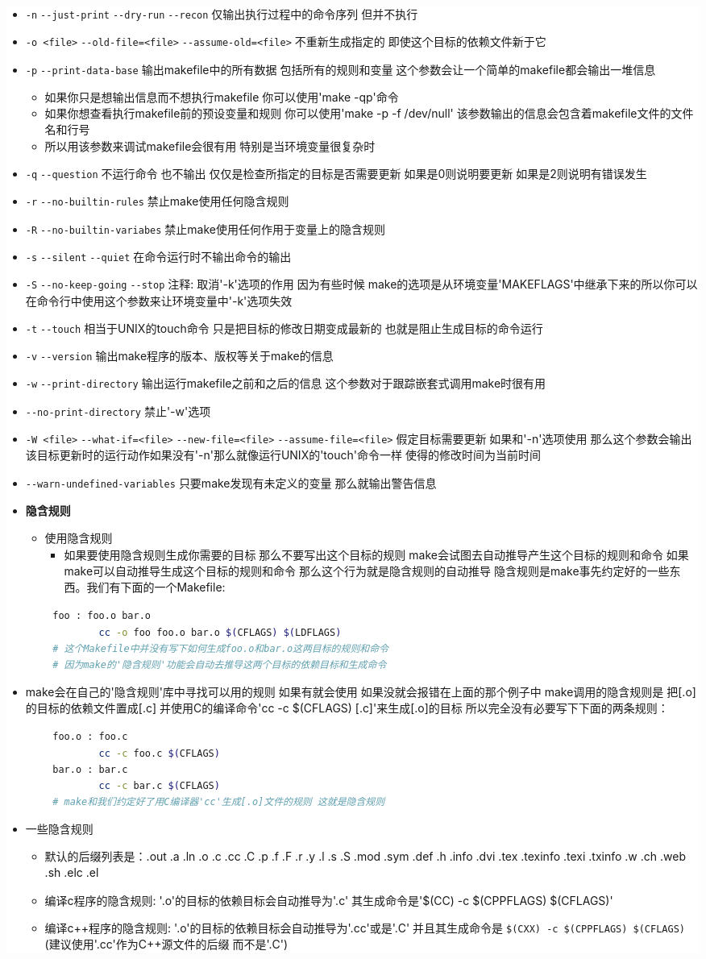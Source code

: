   - `-n` `--just-print` `--dry-run` `--recon` 仅输出执行过程中的命令序列 但并不执行
  
  - `-o <file>` `--old-file=<file>` `--assume-old=<file>` 不重新生成指定的<file> 即使这个目标的依赖文件新于它
  
  - `-p` `--print-data-base`  输出makefile中的所有数据 包括所有的规则和变量 这个参数会让一个简单的makefile都会输出一堆信息
    - 如果你只是想输出信息而不想执行makefile 你可以使用'make -qp'命令
    - 如果你想查看执行makefile前的预设变量和规则 你可以使用'make -p -f /dev/null'  该参数输出的信息会包含着makefile文件的文件名和行号
    - 所以用该参数来调试makefile会很有用 特别是当环境变量很复杂时

  - `-q` `--question`  不运行命令 也不输出 仅仅是检查所指定的目标是否需要更新 如果是0则说明要更新 如果是2则说明有错误发生

  - `-r` `--no-builtin-rules` 禁止make使用任何隐含规则

  - `-R` `--no-builtin-variabes`  禁止make使用任何作用于变量上的隐含规则

  - `-s` `--silent` `--quiet`  在命令运行时不输出命令的输出

  - `-S` `--no-keep-going` `--stop` 注释: 取消'-k'选项的作用 因为有些时候 make的选项是从环境变量'MAKEFLAGS'中继承下来的所以你可以在命令行中使用这个参数来让环境变量中'-k'选项失效

  - `-t` `--touch`  相当于UNIX的touch命令 只是把目标的修改日期变成最新的 也就是阻止生成目标的命令运行

  - `-v` `--version` 输出make程序的版本、版权等关于make的信息

  - `-w` `--print-directory`  输出运行makefile之前和之后的信息 这个参数对于跟踪嵌套式调用make时很有用

  - `--no-print-directory`  禁止'-w'选项

  - `-W <file>` `--what-if=<file>` `--new-file=<file>` `--assume-file=<file>`  假定目标<file>需要更新  如果和'-n'选项使用  那么这个参数会输出该目标更新时的运行动作如果没有'-n'那么就像运行UNIX的'touch'命令一样 使得<file>的修改时间为当前时间

  - `--warn-undefined-variables`  只要make发现有未定义的变量  那么就输出警告信息

- **隐含规则**
  - 使用隐含规则
    - 如果要使用隐含规则生成你需要的目标  那么不要写出这个目标的规则 make会试图去自动推导产生这个目标的规则和命令 如果make可以自动推导生成这个目标的规则和命令 那么这个行为就是隐含规则的自动推导 隐含规则是make事先约定好的一些东西。我们有下面的一个Makefile:
```bash
        foo : foo.o bar.o
                cc -o foo foo.o bar.o $(CFLAGS) $(LDFLAGS)
        # 这个Makefile中并没有写下如何生成foo.o和bar.o这两目标的规则和命令
        # 因为make的'隐含规则'功能会自动去推导这两个目标的依赖目标和生成命令
```
  - make会在自己的'隐含规则'库中寻找可以用的规则 如果有就会使用 如果没就会报错在上面的那个例子中 make调用的隐含规则是 把[.o]的目标的依赖文件置成[.c] 并使用C的编译命令'cc -c $(CFLAGS) [.c]'来生成[.o]的目标 所以完全没有必要写下下面的两条规则：
```bash
        foo.o : foo.c
                cc -c foo.c $(CFLAGS)
        bar.o : bar.c
                cc -c bar.c $(CFLAGS)
        # make和我们约定好了用C编译器'cc'生成[.o]文件的规则 这就是隐含规则
```

  - 一些隐含规则
    - 默认的后缀列表是：.out  .a  .ln  .o  .c  .cc  .C  .p  .f  .F  .r  .y  .l  .s  .S  .mod  .sym  .def  .h  .info  .dvi  .tex  .texinfo  .texi  .txinfo  .w  .ch  .web  .sh  .elc  .el

    - 编译c程序的隐含规则: '<n>.o'的目标的依赖目标会自动推导为'<n>.c' 其生成命令是'$(CC) -c $(CPPFLAGS) $(CFLAGS)'

    - 编译c++程序的隐含规则: '<n>.o'的目标的依赖目标会自动推导为'<n>.cc'或是'<n>.C' 并且其生成命令是 `$(CXX) -c $(CPPFLAGS) $(CFLAGS)` (建议使用'.cc'作为C++源文件的后缀 而不是'.C')

